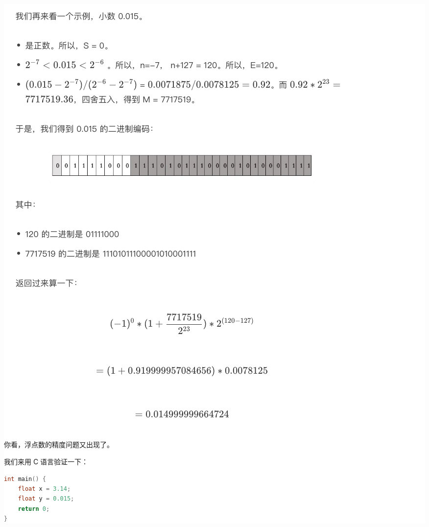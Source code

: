 ![9](../img/013/9.png)

你看，浮点数的精度问题又出现了。

我们来用 C 语言验证一下：

```c
int main() {
    float x = 3.14;
    float y = 0.015;
    return 0;
}
```
